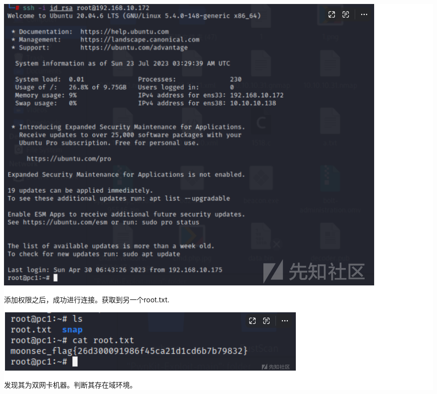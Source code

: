 [![](assets/1699257095-3fea75c501d8ced3d5b5d43bd9e1f5ae.png)](https://xzfile.aliyuncs.com/media/upload/picture/20231103215317-571b567c-7a50-1.png)

添加权限之后，成功进行连接。获取到另一个root.txt.

[![](assets/1699257095-6f3c5403df9a38a8ebd1b10930206532.png)](https://xzfile.aliyuncs.com/media/upload/picture/20231103215327-5d78deb8-7a50-1.png)

发现其为双网卡机器。判断其存在域环境。
